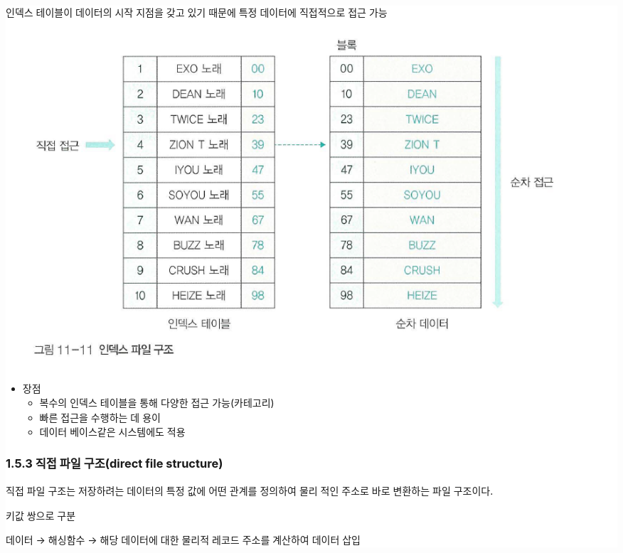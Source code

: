 인덱스 테이블이 데이터의 시작 지점을 갖고 있기 때문에 특정 데이터에 직접적으로 접근 가능

<img src="./ch11/Untitled 4.png">

- 장점
    - 복수의 인덱스 테이블을 통해 다양한 접근 가능(카테고리)
    - 빠른 접근을 수행하는 데 용이
    - 데이터 베이스같은 시스템에도 적용

### 1.5.3 직접 파일 구조(direct file structure)

직접 파일 구조는 저장하려는 데이터의 특정 값에 어떤 관계를 정의하여 물리
적인 주소로 바로 변환하는 파일 구조이다.

키값 쌍으로 구분

데이터 → 해싱함수 → 해당 데이터에 대한 물리적 레코드 주소를 계산하여 데이터 삽입

